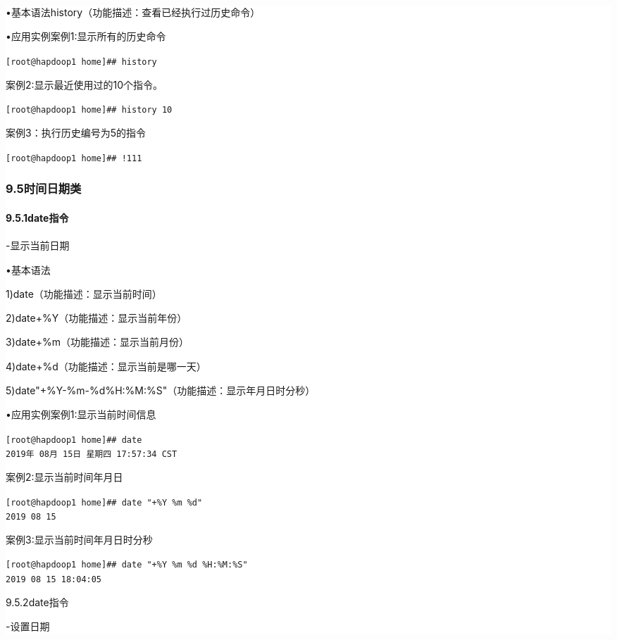 •基本语法history（功能描述：查看已经执行过历史命令）

•应用实例案例1:显示所有的历史命令

```shell
[root@hapdoop1 home]## history
```

案例2:显示最近使用过的10个指令。

```shell
[root@hapdoop1 home]## history 10
```

案例3：执行历史编号为5的指令

```shell
[root@hapdoop1 home]## !111
```

### 9.5时间日期类

#### 9.5.1date指令

-显示当前日期

•基本语法

1)date（功能描述：显示当前时间）

2)date+%Y（功能描述：显示当前年份）

3)date+%m（功能描述：显示当前月份）

4)date+%d（功能描述：显示当前是哪一天）

5)date"+%Y-%m-%d%H:%M:%S"（功能描述：显示年月日时分秒）

•应用实例案例1:显示当前时间信息

```shell
[root@hapdoop1 home]## date
2019年 08月 15日 星期四 17:57:34 CST
```

案例2:显示当前时间年月日

```shell
[root@hapdoop1 home]## date "+%Y %m %d"
2019 08 15
```

案例3:显示当前时间年月日时分秒

```shell
[root@hapdoop1 home]## date "+%Y %m %d %H:%M:%S"
2019 08 15 18:04:05
```

9.5.2date指令

-设置日期
